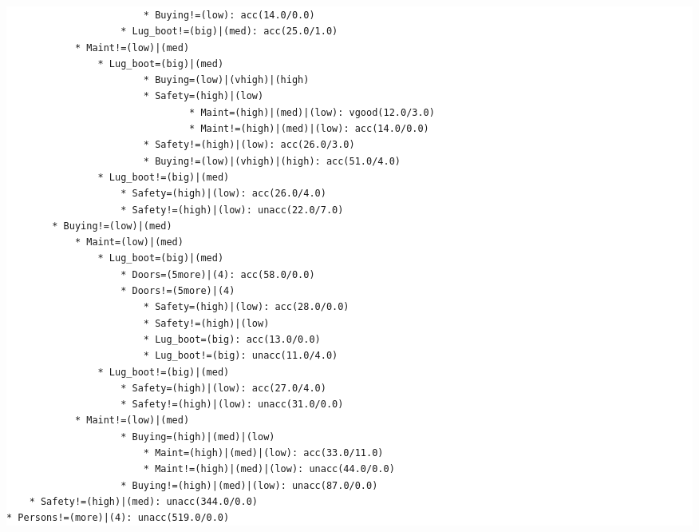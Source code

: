							* Buying!=(low): acc(14.0/0.0)
						* Lug_boot!=(big)|(med): acc(25.0/1.0)
				* Maint!=(low)|(med)
					* Lug_boot=(big)|(med)
							* Buying=(low)|(vhigh)|(high)
							* Safety=(high)|(low)
									* Maint=(high)|(med)|(low): vgood(12.0/3.0)
									* Maint!=(high)|(med)|(low): acc(14.0/0.0)
							* Safety!=(high)|(low): acc(26.0/3.0)
							* Buying!=(low)|(vhigh)|(high): acc(51.0/4.0)
					* Lug_boot!=(big)|(med)
						* Safety=(high)|(low): acc(26.0/4.0)
						* Safety!=(high)|(low): unacc(22.0/7.0)
			* Buying!=(low)|(med)
				* Maint=(low)|(med)
					* Lug_boot=(big)|(med)
						* Doors=(5more)|(4): acc(58.0/0.0)
						* Doors!=(5more)|(4)
							* Safety=(high)|(low): acc(28.0/0.0)
							* Safety!=(high)|(low)
							* Lug_boot=(big): acc(13.0/0.0)
							* Lug_boot!=(big): unacc(11.0/4.0)
					* Lug_boot!=(big)|(med)
						* Safety=(high)|(low): acc(27.0/4.0)
						* Safety!=(high)|(low): unacc(31.0/0.0)
				* Maint!=(low)|(med)
						* Buying=(high)|(med)|(low)
							* Maint=(high)|(med)|(low): acc(33.0/11.0)
							* Maint!=(high)|(med)|(low): unacc(44.0/0.0)
						* Buying!=(high)|(med)|(low): unacc(87.0/0.0)
		* Safety!=(high)|(med): unacc(344.0/0.0)
	* Persons!=(more)|(4): unacc(519.0/0.0)



